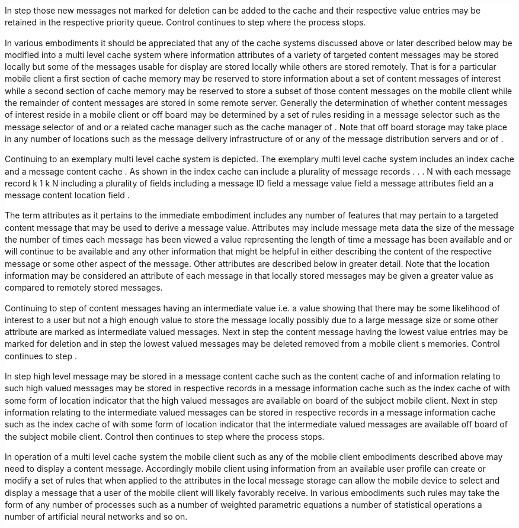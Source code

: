 In step those new messages not marked for deletion can be added to the cache and their respective value entries may be retained in the respective priority queue. Control continues to step where the process stops.

In various embodiments it should be appreciated that any of the cache systems discussed above or later described below may be modified into a multi level cache system where information attributes of a variety of targeted content messages may be stored locally but some of the messages usable for display are stored locally while others are stored remotely. That is for a particular mobile client a first section of cache memory may be reserved to store information about a set of content messages of interest while a second section of cache memory may be reserved to store a subset of those content messages on the mobile client while the remainder of content messages are stored in some remote server. Generally the determination of whether content messages of interest reside in a mobile client or off board may be determined by a set of rules residing in a message selector such as the message selector of and or a related cache manager such as the cache manager of . Note that off board storage may take place in any number of locations such as the message delivery infrastructure of or any of the message distribution servers and or of .

Continuing to an exemplary multi level cache system is depicted. The exemplary multi level cache system includes an index cache and a message content cache . As shown in the index cache can include a plurality of message records . . . N with each message record k 1 k N including a plurality of fields including a message ID field a message value field a message attributes field an a message content location field .

The term attributes as it pertains to the immediate embodiment includes any number of features that may pertain to a targeted content message that may be used to derive a message value. Attributes may include message meta data the size of the message the number of times each message has been viewed a value representing the length of time a message has been available and or will continue to be available and any other information that might be helpful in either describing the content of the respective message or some other aspect of the message. Other attributes are described below in greater detail. Note that the location information may be considered an attribute of each message in that locally stored messages may be given a greater value as compared to remotely stored messages.

Continuing to step of content messages having an intermediate value i.e. a value showing that there may be some likelihood of interest to a user but not a high enough value to store the message locally possibly due to a large message size or some other attribute are marked as intermediate valued messages. Next in step the content message having the lowest value entries may be marked for deletion and in step the lowest valued messages may be deleted removed from a mobile client s memories. Control continues to step .

In step high level message may be stored in a message content cache such as the content cache of and information relating to such high valued messages may be stored in respective records in a message information cache such as the index cache of with some form of location indicator that the high valued messages are available on board of the subject mobile client. Next in step information relating to the intermediate valued messages can be stored in respective records in a message information cache such as the index cache of with some form of location indicator that the intermediate valued messages are available off board of the subject mobile client. Control then continues to step where the process stops.

In operation of a multi level cache system the mobile client such as any of the mobile client embodiments described above may need to display a content message. Accordingly mobile client using information from an available user profile can create or modify a set of rules that when applied to the attributes in the local message storage can allow the mobile device to select and display a message that a user of the mobile client will likely favorably receive. In various embodiments such rules may take the form of any number of processes such as a number of weighted parametric equations a number of statistical operations a number of artificial neural networks and so on.
